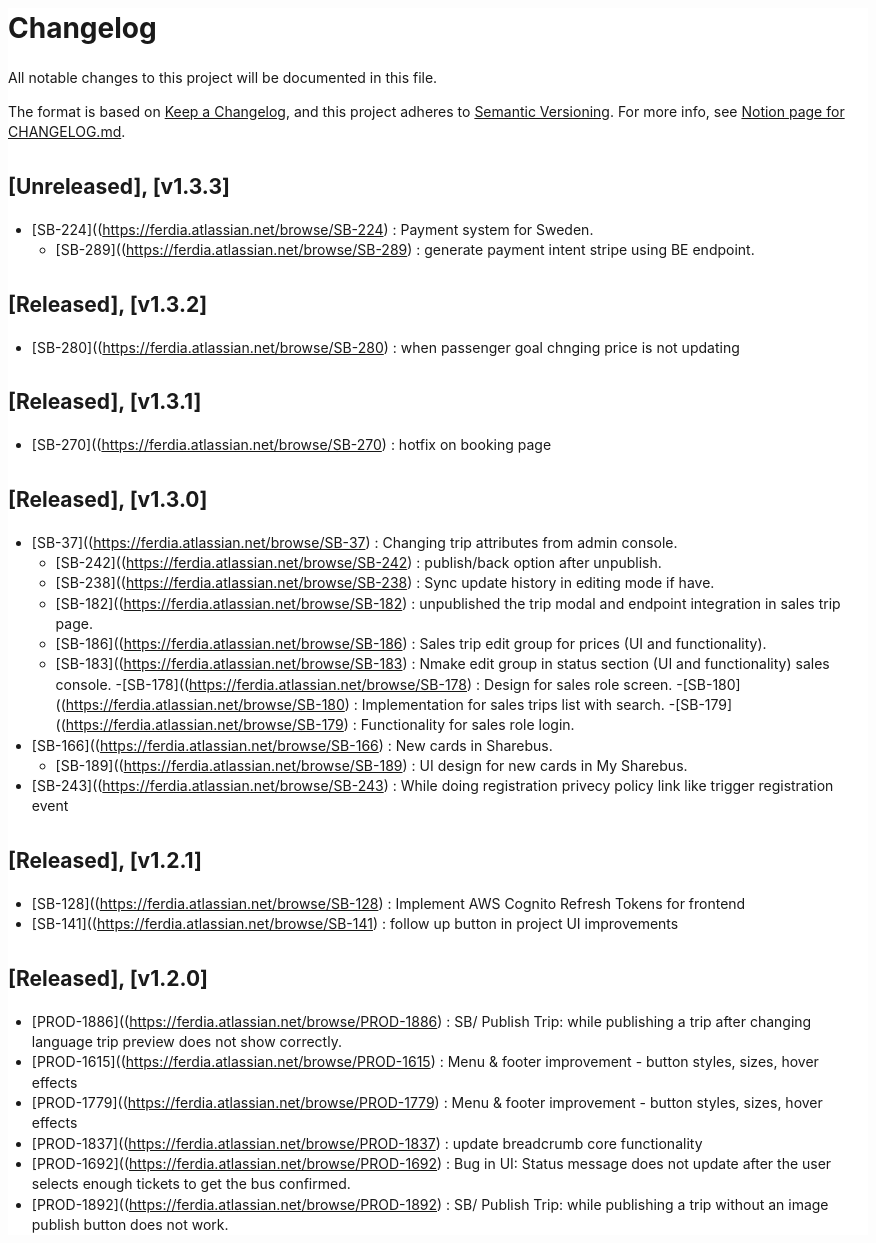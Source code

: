 # Changelog

All notable changes to this project will be documented in this file.

The format is based on [Keep a Changelog](https://keepachangelog.com/en/1.0.0/),
and this project adheres to [Semantic Versioning](https://semver.org/spec/v2.0.0.html).
For more info, see [Notion page for CHANGELOG.md](https://www.notion.so/CHANGELOG-md-5f247dbf8cfc4cb9b8cfc21d5b6dafa5).

## [Unreleased], [v1.3.3]
- [SB-224]((https://ferdia.atlassian.net/browse/SB-224) : Payment system for Sweden.
  - [SB-289]((https://ferdia.atlassian.net/browse/SB-289) : generate payment intent stripe using BE endpoint.
## [Released], [v1.3.2]
- [SB-280]((https://ferdia.atlassian.net/browse/SB-280) : when passenger goal chnging price is not updating
## [Released], [v1.3.1]
- [SB-270]((https://ferdia.atlassian.net/browse/SB-270) : hotfix on booking page
## [Released], [v1.3.0]
- [SB-37]((https://ferdia.atlassian.net/browse/SB-37) : Changing trip attributes from admin console.
  - [SB-242]((https://ferdia.atlassian.net/browse/SB-242) : publish/back option after unpublish.
  - [SB-238]((https://ferdia.atlassian.net/browse/SB-238) : Sync update history in editing mode if have.
  - [SB-182]((https://ferdia.atlassian.net/browse/SB-182) : unpublished the trip modal and endpoint integration in sales trip page.
  - [SB-186]((https://ferdia.atlassian.net/browse/SB-186) : Sales trip edit group for prices (UI and functionality).
  - [SB-183]((https://ferdia.atlassian.net/browse/SB-183) : Nmake edit group in status section (UI and functionality) sales console.
  -[SB-178]((https://ferdia.atlassian.net/browse/SB-178) : Design for sales role screen.
  -[SB-180]((https://ferdia.atlassian.net/browse/SB-180) : Implementation for sales trips list with search.
  -[SB-179]((https://ferdia.atlassian.net/browse/SB-179) : Functionality for sales role login.
- [SB-166]((https://ferdia.atlassian.net/browse/SB-166) : New cards in Sharebus.
  - [SB-189]((https://ferdia.atlassian.net/browse/SB-189) : UI design for new cards in My Sharebus.
- [SB-243]((https://ferdia.atlassian.net/browse/SB-243) : While doing registration privecy policy link like trigger registration event
## [Released], [v1.2.1]
- [SB-128]((https://ferdia.atlassian.net/browse/SB-128) : Implement AWS Cognito Refresh Tokens for frontend
- [SB-141]((https://ferdia.atlassian.net/browse/SB-141) : follow up button in project UI improvements 
## [Released], [v1.2.0]
- [PROD-1886]((https://ferdia.atlassian.net/browse/PROD-1886) : SB/ Publish Trip: while publishing a trip after changing language trip preview does not show correctly.
- [PROD-1615]((https://ferdia.atlassian.net/browse/PROD-1615) : Menu & footer improvement - button styles, sizes, hover effects
- [PROD-1779]((https://ferdia.atlassian.net/browse/PROD-1779) : Menu & footer improvement - button styles, sizes, hover effects
- [PROD-1837]((https://ferdia.atlassian.net/browse/PROD-1837) : update breadcrumb core functionality
- [PROD-1692]((https://ferdia.atlassian.net/browse/PROD-1692) : Bug in UI: Status message does not update after the user selects enough tickets to get the bus confirmed. 
- [PROD-1892]((https://ferdia.atlassian.net/browse/PROD-1892) : SB/ Publish Trip: while publishing a trip without an image publish button does not work.